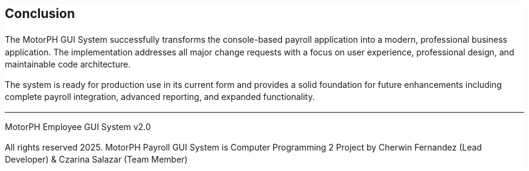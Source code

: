 ## Conclusion

The MotorPH GUI System successfully transforms the console-based payroll application into a modern, professional business application. The implementation addresses all major change requests with a focus on user experience, professional design, and maintainable code architecture.

The system is ready for production use in its current form and provides a solid foundation for future enhancements including complete payroll integration, advanced reporting, and expanded functionality.

---

MotorPH Employee GUI System v2.0

All rights reserved 2025. 
MotorPH Payroll GUI System is Computer Programming 2 Project 
by Cherwin Fernandez (Lead Developer)
& Czarina Salazar (Team Member)
